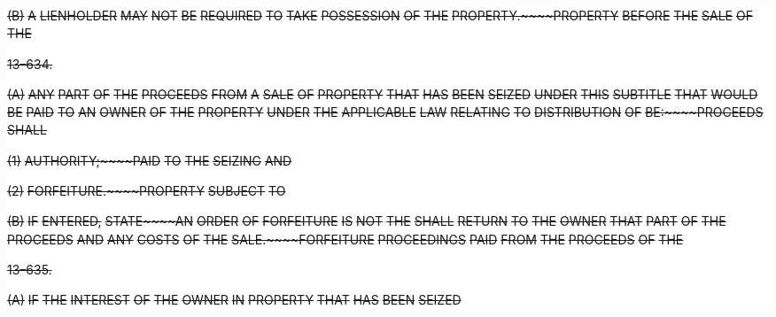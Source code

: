 ~~(B)~~ ~~A~~ ~~LIENHOLDER~~ ~~MAY~~ ~~NOT~~ ~~BE~~ ~~REQUIRED~~ ~~TO~~ ~~TAKE~~ ~~POSSESSION~~ ~~OF~~ ~~THE~~
~~PROPERTY.~~~~PROPERTY~~ ~~BEFORE~~ ~~THE~~ ~~SALE~~ ~~OF~~ ~~THE~~

~~13–634.~~

~~(A)~~ ~~ANY~~ ~~PART~~ ~~OF~~ ~~THE~~ ~~PROCEEDS~~ ~~FROM~~ ~~A~~ ~~SALE~~ ~~OF~~ ~~PROPERTY~~ ~~THAT~~ ~~HAS~~
~~BEEN~~ ~~SEIZED~~ ~~UNDER~~ ~~THIS~~ ~~SUBTITLE~~ ~~THAT~~ ~~WOULD~~ ~~BE~~ ~~PAID~~ ~~TO~~ ~~AN~~ ~~OWNER~~ ~~OF~~ ~~THE~~
~~PROPERTY~~ ~~UNDER~~ ~~THE~~ ~~APPLICABLE~~ ~~LAW~~ ~~RELATING~~ ~~TO~~ ~~DISTRIBUTION~~ ~~OF~~
~~BE:~~~~PROCEEDS~~ ~~SHALL~~

~~(1)~~ ~~AUTHORITY;~~~~PAID~~ ~~TO~~ ~~THE~~ ~~SEIZING~~ ~~AND~~

~~(2)~~ ~~FORFEITURE.~~~~PROPERTY~~ ~~SUBJECT~~ ~~TO~~

~~(B)~~ ~~IF~~ ~~ENTERED,~~ ~~STATE~~~~AN~~ ~~ORDER~~ ~~OF~~ ~~FORFEITURE~~ ~~IS~~ ~~NOT~~ ~~THE~~ ~~SHALL~~
~~RETURN~~ ~~TO~~ ~~THE~~ ~~OWNER~~ ~~THAT~~ ~~PART~~ ~~OF~~ ~~THE~~ ~~PROCEEDS~~ ~~AND~~ ~~ANY~~ ~~COSTS~~ ~~OF~~ ~~THE~~
~~SALE.~~~~FORFEITURE~~ ~~PROCEEDINGS~~ ~~PAID~~ ~~FROM~~ ~~THE~~ ~~PROCEEDS~~ ~~OF~~ ~~THE~~

~~13–635.~~

~~(A)~~ ~~IF~~ ~~THE~~ ~~INTEREST~~ ~~OF~~ ~~THE~~ ~~OWNER~~ ~~IN~~ ~~PROPERTY~~ ~~THAT~~ ~~HAS~~ ~~BEEN~~ ~~SEIZED~~
